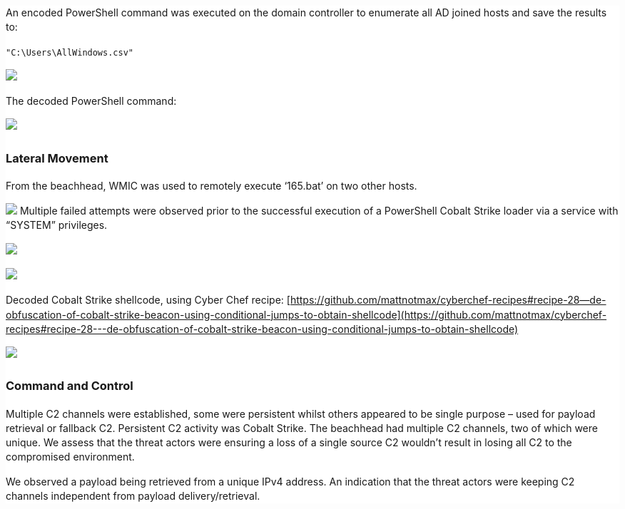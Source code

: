 An encoded PowerShell command was executed on the domain controller to enumerate all AD joined hosts and save the results to:



```
"C:\Users\AllWindows.csv"
```


[![](https://thedfirreport.com/wp-content/uploads/2021/07/13-PS-script_encoded.png)](https://thedfirreport.com/wp-content/uploads/2021/07/13-PS-script_encoded.png)


The decoded PowerShell command: 


[![](https://thedfirreport.com/wp-content/uploads/2021/07/14-PS-script_decoded.png)](https://thedfirreport.com/wp-content/uploads/2021/07/14-PS-script_decoded.png)



### Lateral Movement


From the beachhead, WMIC was used to remotely execute ‘165.bat’ on two other hosts. 


![](https://thedfirreport.com/wp-content/uploads/2021/07/image-42.png)
Multiple failed attempts were observed prior to the successful execution of a PowerShell Cobalt Strike loader via a service with “SYSTEM” privileges.


[![](https://thedfirreport.com/wp-content/uploads/2021/07/6-Powershell-loader_LM.png)](https://thedfirreport.com/wp-content/uploads/2021/07/6-Powershell-loader_LM.png)


![](https://thedfirreport.com/wp-content/uploads/2021/07/image-40.png)
 


Decoded Cobalt Strike shellcode, using Cyber Chef recipe: [https://github.com/mattnotmax/cyberchef-recipes#recipe-28—de-obfuscation-of-cobalt-strike-beacon-using-conditional-jumps-to-obtain-shellcode](https://github.com/mattnotmax/cyberchef-recipes#recipe-28---de-obfuscation-of-cobalt-strike-beacon-using-conditional-jumps-to-obtain-shellcode)


[![](https://thedfirreport.com/wp-content/uploads/2021/07/7-PS-loader-decoded-e1627845248919.png)](https://thedfirreport.com/wp-content/uploads/2021/07/7-PS-loader-decoded.png)



### Command and Control


Multiple C2 channels were established, some were persistent whilst others appeared to be single purpose – used for payload retrieval or fallback C2. Persistent C2 activity was Cobalt Strike. The beachhead had multiple C2 channels, two of which were unique. We assess that the threat actors were ensuring a loss of a single source C2 wouldn’t result in losing all C2 to the compromised environment. 


We observed a payload being retrieved from a unique IPv4 address. An indication that the threat actors were keeping C2 channels independent from payload delivery/retrieval. 
